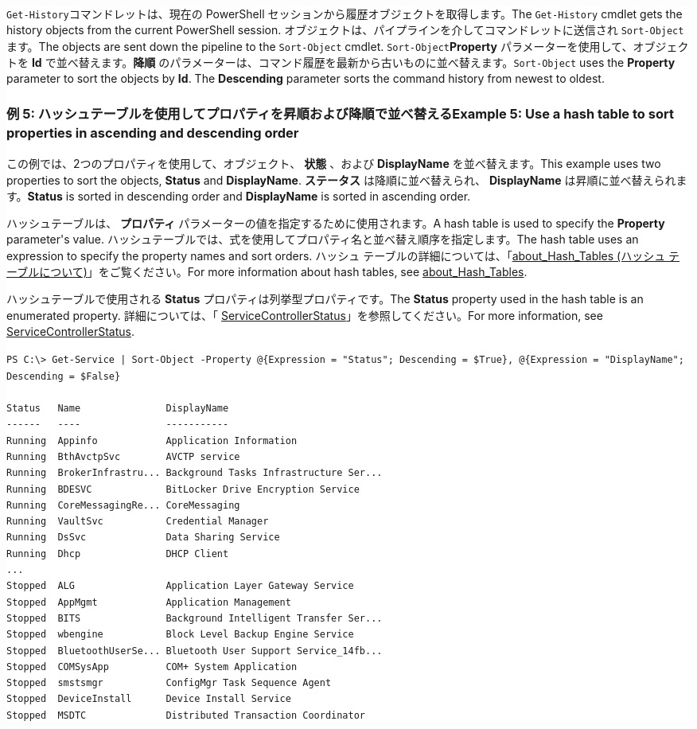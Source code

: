 <span data-ttu-id="f473b-142">`Get-History`コマンドレットは、現在の PowerShell セッションから履歴オブジェクトを取得します。</span><span class="sxs-lookup"><span data-stu-id="f473b-142">The `Get-History` cmdlet gets the history objects from the current PowerShell session.</span></span> <span data-ttu-id="f473b-143">オブジェクトは、パイプラインを介してコマンドレットに送信され `Sort-Object` ます。</span><span class="sxs-lookup"><span data-stu-id="f473b-143">The objects are sent down the pipeline to the `Sort-Object` cmdlet.</span></span> <span data-ttu-id="f473b-144">`Sort-Object`**Property** パラメーターを使用して、オブジェクトを **Id** で並べ替えます。**降順** のパラメーターは、コマンド履歴を最新から古いものに並べ替えます。</span><span class="sxs-lookup"><span data-stu-id="f473b-144">`Sort-Object` uses the **Property** parameter to sort the objects by **Id**. The **Descending** parameter sorts the command history from newest to oldest.</span></span>

### <span data-ttu-id="f473b-145">例 5: ハッシュテーブルを使用してプロパティを昇順および降順で並べ替える</span><span class="sxs-lookup"><span data-stu-id="f473b-145">Example 5: Use a hash table to sort properties in ascending and descending order</span></span>

<span data-ttu-id="f473b-146">この例では、2つのプロパティを使用して、オブジェクト、 **状態** 、および **DisplayName** を並べ替えます。</span><span class="sxs-lookup"><span data-stu-id="f473b-146">This example uses two properties to sort the objects, **Status** and **DisplayName**.</span></span> <span data-ttu-id="f473b-147">**ステータス** は降順に並べ替えられ、 **DisplayName** は昇順に並べ替えられます。</span><span class="sxs-lookup"><span data-stu-id="f473b-147">**Status** is sorted in descending order and **DisplayName** is sorted in ascending order.</span></span>

<span data-ttu-id="f473b-148">ハッシュテーブルは、 **プロパティ** パラメーターの値を指定するために使用されます。</span><span class="sxs-lookup"><span data-stu-id="f473b-148">A hash table is used to specify the **Property** parameter's value.</span></span> <span data-ttu-id="f473b-149">ハッシュテーブルでは、式を使用してプロパティ名と並べ替え順序を指定します。</span><span class="sxs-lookup"><span data-stu-id="f473b-149">The hash table uses an expression to specify the property names and sort orders.</span></span> <span data-ttu-id="f473b-150">ハッシュ テーブルの詳細については、「[about_Hash_Tables (ハッシュ テーブルについて)](../Microsoft.PowerShell.Core/About/about_Hash_Tables.md)」をご覧ください。</span><span class="sxs-lookup"><span data-stu-id="f473b-150">For more information about hash tables, see [about_Hash_Tables](../Microsoft.PowerShell.Core/About/about_Hash_Tables.md).</span></span>

<span data-ttu-id="f473b-151">ハッシュテーブルで使用される **Status** プロパティは列挙型プロパティです。</span><span class="sxs-lookup"><span data-stu-id="f473b-151">The **Status** property used in the hash table is an enumerated property.</span></span>
<span data-ttu-id="f473b-152">詳細については、「 [ServiceControllerStatus](/dotnet/api/system.serviceprocess.servicecontrollerstatus)」を参照してください。</span><span class="sxs-lookup"><span data-stu-id="f473b-152">For more information, see [ServiceControllerStatus](/dotnet/api/system.serviceprocess.servicecontrollerstatus).</span></span>

```
PS C:\> Get-Service | Sort-Object -Property @{Expression = "Status"; Descending = $True}, @{Expression = "DisplayName"; Descending = $False}

Status   Name               DisplayName
------   ----               -----------
Running  Appinfo            Application Information
Running  BthAvctpSvc        AVCTP service
Running  BrokerInfrastru... Background Tasks Infrastructure Ser...
Running  BDESVC             BitLocker Drive Encryption Service
Running  CoreMessagingRe... CoreMessaging
Running  VaultSvc           Credential Manager
Running  DsSvc              Data Sharing Service
Running  Dhcp               DHCP Client
...
Stopped  ALG                Application Layer Gateway Service
Stopped  AppMgmt            Application Management
Stopped  BITS               Background Intelligent Transfer Ser...
Stopped  wbengine           Block Level Backup Engine Service
Stopped  BluetoothUserSe... Bluetooth User Support Service_14fb...
Stopped  COMSysApp          COM+ System Application
Stopped  smstsmgr           ConfigMgr Task Sequence Agent
Stopped  DeviceInstall      Device Install Service
Stopped  MSDTC              Distributed Transaction Coordinator
```

